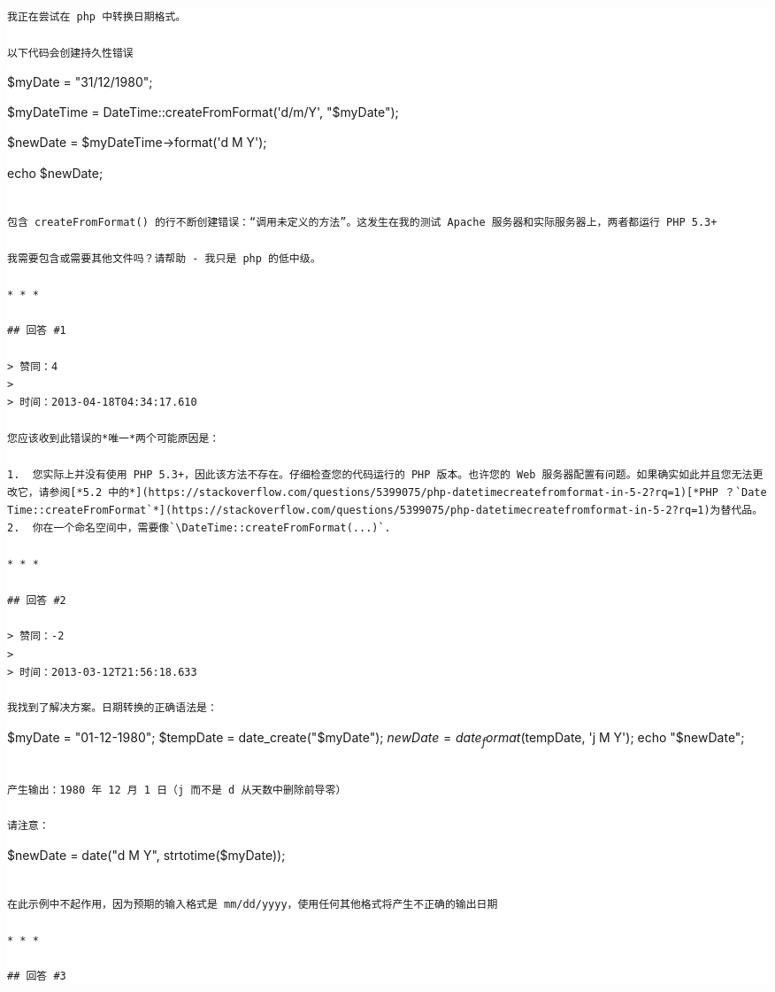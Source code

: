 ```
我正在尝试在 php 中转换日期格式。

以下代码会创建持久性错误

```
$myDate = "31/12/1980";

$myDateTime = DateTime::createFromFormat('d/m/Y', "$myDate"); 

$newDate = $myDateTime->format('d M Y');

echo $newDate; 
```

包含 createFromFormat() 的行不断创建错误：“调用未定义的方法”。这发生在我的测试 Apache 服务器和实际服务器上，两者都运行 PHP 5.3+

我需要包含或需要其他文件吗？请帮助 - 我只是 php 的低中级。

* * *

## 回答 #1

> 赞同：4
> 
> 时间：2013-04-18T04:34:17.610

您应该收到此错误的*唯一*两个可能原因是：

1.  您实际上并没有使用 PHP 5.3+，因此该方法不存在。仔细检查您的代码运行的 PHP 版本。也许您的 Web 服务器配置有问题。如果确实如此并且您无法更改它，请参阅[*5.2 中的*](https://stackoverflow.com/questions/5399075/php-datetimecreatefromformat-in-5-2?rq=1)[*PHP ？`DateTime::createFromFormat`*](https://stackoverflow.com/questions/5399075/php-datetimecreatefromformat-in-5-2?rq=1)为替代品。
2.  你在一个命名空间中，需要像`\DateTime::createFromFormat(...)`.

* * *

## 回答 #2

> 赞同：-2
> 
> 时间：2013-03-12T21:56:18.633

我找到了解决方案。日期转换的正确语法是：

```
$myDate = "01-12-1980";
$tempDate = date_create("$myDate");
$newDate = date_format($tempDate, 'j M Y');
echo "$newDate"; 
```

产生输出：1980 年 12 月 1 日（j 而不是 d 从天数中删除前导零）

请注意：

```
$newDate = date("d M Y", strtotime($myDate)); 
```

在此示例中不起作用，因为预期的输入格式是 mm/dd/yyyy，使用任何其他格式将产生不正确的输出日期

* * *

## 回答 #3

```
